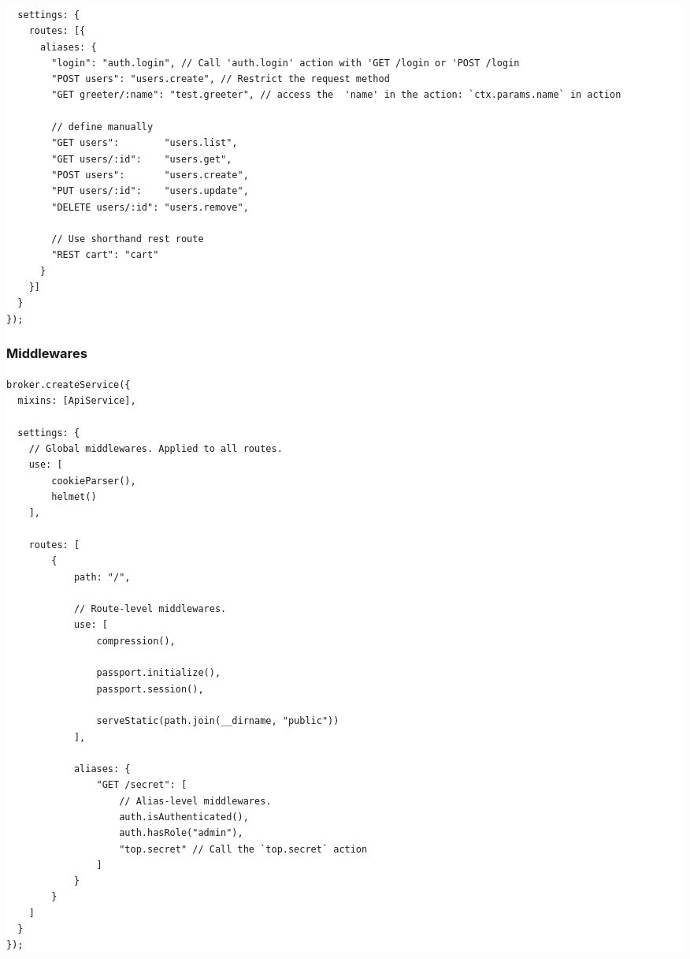       settings: {
        routes: [{
          aliases: {
            "login": "auth.login", // Call 'auth.login' action with 'GET /login or 'POST /login
            "POST users": "users.create", // Restrict the request method
            "GET greeter/:name": "test.greeter", // access the  'name' in the action: `ctx.params.name` in action

            // define manually
            "GET users":        "users.list",
            "GET users/:id":    "users.get",
            "POST users":       "users.create",
            "PUT users/:id":    "users.update",
            "DELETE users/:id": "users.remove",

            // Use shorthand rest route
            "REST cart": "cart"
          }
        }]
      }
    });

### Middlewares

    broker.createService({
      mixins: [ApiService],

      settings: {
        // Global middlewares. Applied to all routes.
        use: [
            cookieParser(),
            helmet()
        ],

        routes: [
            {
                path: "/",

                // Route-level middlewares.
                use: [
                    compression(),
                    
                    passport.initialize(),
                    passport.session(),

                    serveStatic(path.join(__dirname, "public"))
                ],
                
                aliases: {
                    "GET /secret": [
                        // Alias-level middlewares.
                        auth.isAuthenticated(),
                        auth.hasRole("admin"),
                        "top.secret" // Call the `top.secret` action
                    ]
                }
            }
        ]
      }
    });
